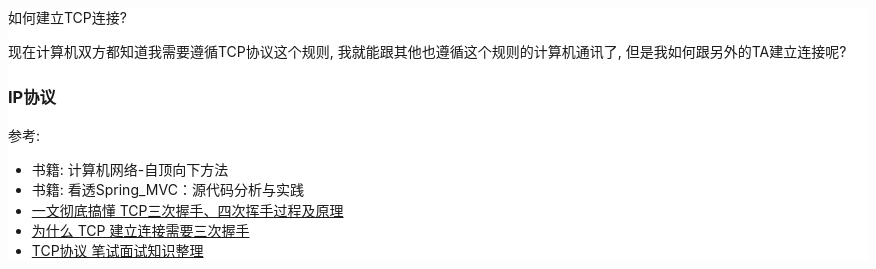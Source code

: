 如何建立TCP连接? 

现在计算机双方都知道我需要遵循TCP协议这个规则, 我就能跟其他也遵循这个规则的计算机通讯了, 但是我如何跟另外的TA建立连接呢? 



### IP协议





参考: 
- 书籍: 计算机网络-自顶向下方法
- 书籍: 看透Spring_MVC：源代码分析与实践
- [一文彻底搞懂 TCP三次握手、四次挥手过程及原理 ](https://juejin.im/post/6844904070000410631)
- [为什么 TCP 建立连接需要三次握手](https://draveness.me/whys-the-design-tcp-three-way-handshake/)
- [TCP协议 笔试面试知识整理](https://hit-alibaba.github.io/interview/basic/network/TCP.html)